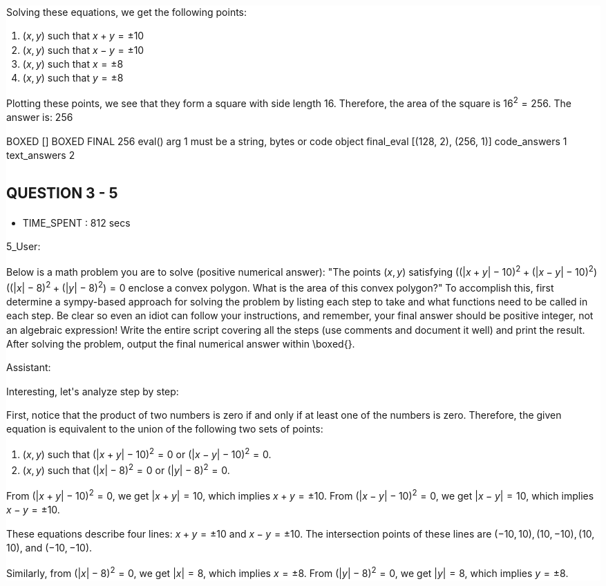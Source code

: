 Solving these equations, we get the following points:

1. $(x, y)$ such that $x + y = \pm 10$
2. $(x, y)$ such that $x - y = \pm 10$
3. $(x, y)$ such that $x = \pm 8$
4. $(x, y)$ such that $y = \pm 8$

Plotting these points, we see that they form a square with side length 16. Therefore, the area of the square is $16^2 = 256$. The answer is: $256$

BOXED []
BOXED FINAL 256
eval() arg 1 must be a string, bytes or code object final_eval
[(128, 2), (256, 1)]
code_answers 1 text_answers 2



## QUESTION 3 - 5 
- TIME_SPENT : 812 secs

5_User:

Below is a math problem you are to solve (positive numerical answer):
"The points $\left(x, y\right)$ satisfying $((\vert x + y \vert - 10)^2 + ( \vert x - y \vert - 10)^2)((\vert x \vert - 8)^2 + ( \vert y \vert - 8)^2) = 0$ enclose a convex polygon. What is the area of this convex polygon?"
To accomplish this, first determine a sympy-based approach for solving the problem by listing each step to take and what functions need to be called in each step. Be clear so even an idiot can follow your instructions, and remember, your final answer should be positive integer, not an algebraic expression!
Write the entire script covering all the steps (use comments and document it well) and print the result. After solving the problem, output the final numerical answer within \boxed{}.

Assistant: 

Interesting, let's analyze step by step:



First, notice that the product of two numbers is zero if and only if at least one of the numbers is zero. Therefore, the given equation is equivalent to the union of the following two sets of points:

1. $\left(x, y\right)$ such that $(\vert x + y \vert - 10)^2 = 0$ or $(\vert x - y \vert - 10)^2 = 0$.
2. $\left(x, y\right)$ such that $(\vert x \vert - 8)^2 = 0$ or $(\vert y \vert - 8)^2 = 0$.

From $(\vert x + y \vert - 10)^2 = 0$, we get $\vert x + y \vert = 10$, which implies $x + y = \pm 10$.
From $(\vert x - y \vert - 10)^2 = 0$, we get $\vert x - y \vert = 10$, which implies $x - y = \pm 10$.

These equations describe four lines: $x + y = \pm 10$ and $x - y = \pm 10$. The intersection points of these lines are $(-10, 10), (10, -10), (10, 10),$ and $(-10, -10)$.

Similarly, from $(\vert x \vert - 8)^2 = 0$, we get $\vert x \vert = 8$, which implies $x = \pm 8$.
From $(\vert y \vert - 8)^2 = 0$, we get $\vert y \vert = 8$, which implies $y = \pm 8$.
